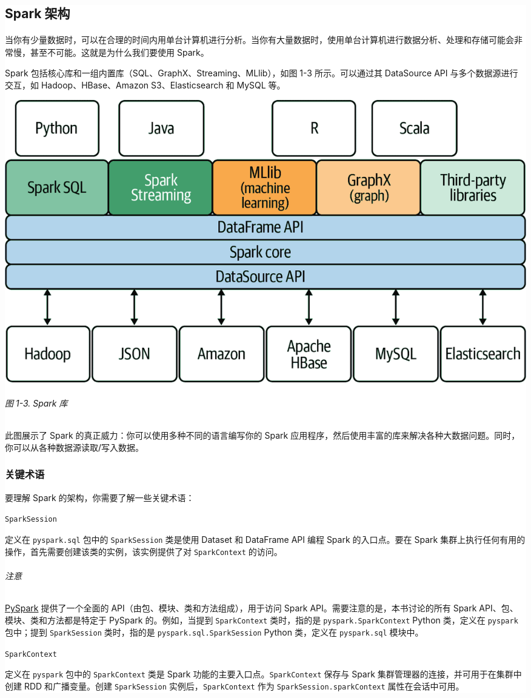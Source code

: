 ## Spark 架构

当你有少量数据时，可以在合理的时间内用单台计算机进行分析。当你有大量数据时，使用单台计算机进行数据分析、处理和存储可能会非常慢，甚至不可能。这就是为什么我们要使用 Spark。

Spark 包括核心库和一组内置库（SQL、GraphX、Streaming、MLlib），如图 1-3 所示。可以通过其 DataSource API 与多个数据源进行交互，如 Hadoop、HBase、Amazon S3、Elasticsearch 和 MySQL 等。

![daws 0103](img/daws_0103.png)

###### 图 1-3\. Spark 库

此图展示了 Spark 的真正威力：你可以使用多种不同的语言编写你的 Spark 应用程序，然后使用丰富的库来解决各种大数据问题。同时，你可以从各种数据源读取/写入数据。

### 关键术语

要理解 Spark 的架构，你需要了解一些关键术语：

`SparkSession`

定义在 `pyspark.sql` 包中的 `SparkSession` 类是使用 Dataset 和 DataFrame API 编程 Spark 的入口点。要在 Spark 集群上执行任何有用的操作，首先需要创建该类的实例，该实例提供了对 `SparkContext` 的访问。

###### 注意

[PySpark](https://oreil.ly/fSTe9) 提供了一个全面的 API（由包、模块、类和方法组成），用于访问 Spark API。需要注意的是，本书讨论的所有 Spark API、包、模块、类和方法都是特定于 PySpark 的。例如，当提到 `SparkContext` 类时，指的是 `pyspark.SparkContext` Python 类，定义在 `pyspark` 包中；提到 `SparkSession` 类时，指的是 `pyspark.sql.SparkSession` Python 类，定义在 `pyspark.sql` 模块中。

`SparkContext`

定义在 `pyspark` 包中的 `SparkContext` 类是 Spark 功能的主要入口点。`SparkContext` 保存与 Spark 集群管理器的连接，并可用于在集群中创建 RDD 和广播变量。创建 `SparkSession` 实例后，`SparkContext` 作为 `SparkSession.sparkContext` 属性在会话中可用。
